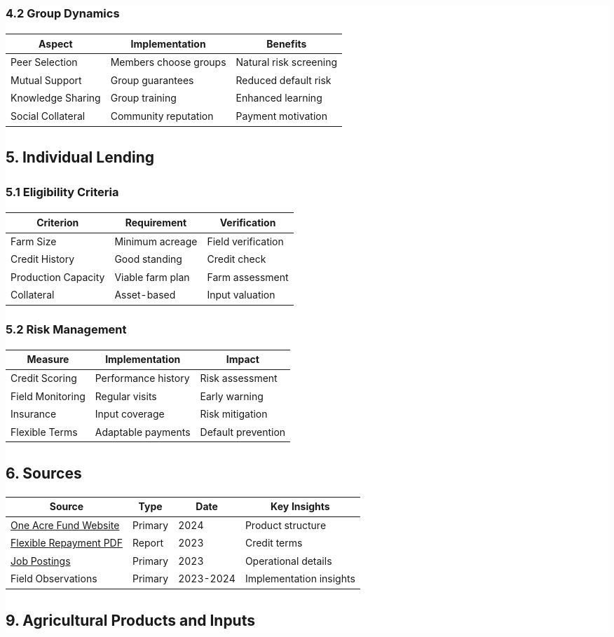 ### 4.2 Group Dynamics

| Aspect | Implementation | Benefits |
|--------|----------------|----------|
| Peer Selection | Members choose groups | Natural risk screening |
| Mutual Support | Group guarantees | Reduced default risk |
| Knowledge Sharing | Group training | Enhanced learning |
| Social Collateral | Community reputation | Payment motivation |

## 5. Individual Lending

### 5.1 Eligibility Criteria

| Criterion | Requirement | Verification |
|-----------|-------------|-------------|
| Farm Size | Minimum acreage | Field verification |
| Credit History | Good standing | Credit check |
| Production Capacity | Viable farm plan | Farm assessment |
| Collateral | Asset-based | Input valuation |

### 5.2 Risk Management

| Measure | Implementation | Impact |
|---------|----------------|---------|
| Credit Scoring | Performance history | Risk assessment |
| Field Monitoring | Regular visits | Early warning |
| Insurance | Input coverage | Risk mitigation |
| Flexible Terms | Adaptable payments | Default prevention |

## 6. Sources

| Source | Type | Date | Key Insights |
|--------|------|------|--------------|
| [One Acre Fund Website](https://oneacrefund.org) | Primary | 2024 | Product structure |
| [Flexible Repayment PDF](https://oneacrefund.org/sites/default/files/2023-09/Flexible_Repayment_Farm_Finance.pdf) | Report | 2023 | Credit terms |
| [Job Postings](https://jobs.thewia.org/companies/one-acre-fund) | Primary | 2023 | Operational details |
| Field Observations | Primary | 2023-2024 | Implementation insights |

## 9. Agricultural Products and Inputs

